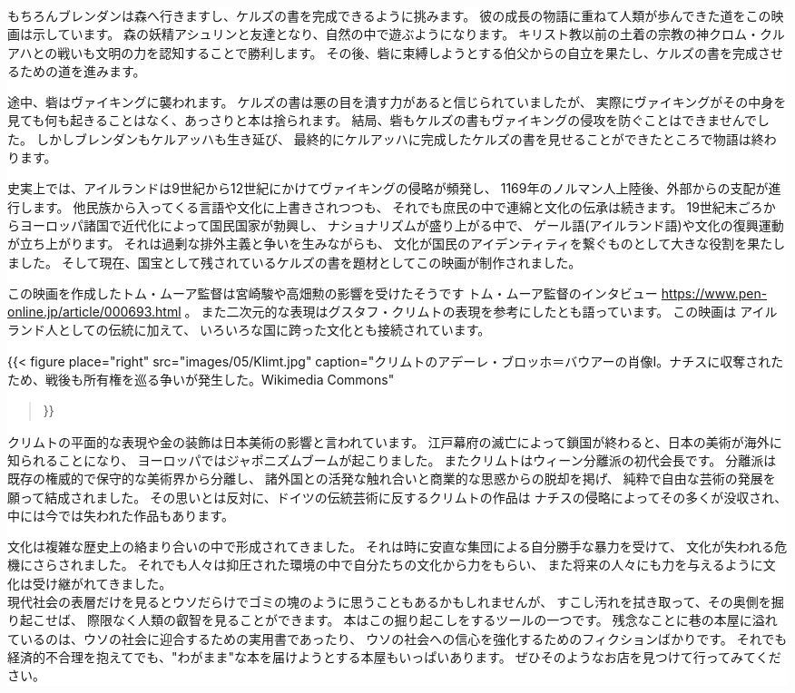 もちろんブレンダンは森へ行きますし、ケルズの書を完成できるように挑みます。
彼の成長の物語に重ねて人類が歩んできた道をこの映画は示しています。
森の妖精アシュリンと友達となり、自然の中で遊ぶようになります。
キリスト教以前の土着の宗教の神クロム・クルアハとの戦いも文明の力を認知することで勝利します。
その後、砦に束縛しようとする伯父からの自立を果たし、ケルズの書を完成させるための道を進みます。

途中、砦はヴァイキングに襲われます。
ケルズの書は悪の目を潰す力があると信じられていましたが、
実際にヴァイキングがその中身を見ても何も起きることはなく、あっさりと本は捨られます。
結局、砦もケルズの書もヴァイキングの侵攻を防ぐことはできませんでした。
しかしブレンダンもケルアッハも生き延び、
最終的にケルアッハに完成したケルズの書を見せることができたところで物語は終わります。

史実上では、アイルランドは9世紀から12世紀にかけてヴァイキングの侵略が頻発し、
1169年のノルマン人上陸後、外部からの支配が進行します。
他民族から入ってくる言語や文化に上書きされつつも、
それでも庶民の中で連綿と文化の伝承は続きます。
19世紀末ごろからヨーロッパ諸国で近代化によって国民国家が勃興し、
ナショナリズムが盛り上がる中で、
ゲール語(アイルランド語)や文化の復興運動が立ち上がります。
それは過剰な排外主義と争いを生みながらも、
文化が国民のアイデンティティを繋ぐものとして大きな役割を果たしました。
そして現在、国宝として残されているケルズの書を題材としてこの映画が制作されました。

この映画を作成したトム・ムーア監督は宮崎駿や高畑勲の影響を受けたそうです
<span class="footnote">
トム・ムーア監督のインタビュー
<https://www.pen-online.jp/article/000693.html>
</span>。
また二次元的な表現はグスタフ・クリムトの表現を参考にしたとも語っています。
この映画は
アイルランド人としての伝統に加えて、
いろいろな国に跨った文化とも接続されています。

{{< figure
place="right"
src="images/05/Klimt.jpg"
caption="クリムトのアデーレ・ブロッホ＝バウアーの肖像I。ナチスに収奪されたため、戦後も所有権を巡る争いが発生した。Wikimedia Commons"
>}}

クリムトの平面的な表現や金の装飾は日本美術の影響と言われています。
江戸幕府の滅亡によって鎖国が終わると、日本の美術が海外に知られることになり、
ヨーロッパではジャポニズムブームが起こりました。
またクリムトはウィーン分離派の初代会長です。
分離派は既存の権威的で保守的な美術界から分離し、
諸外国との活発な触れ合いと商業的な思惑からの脱却を掲げ、
純粋で自由な芸術の発展を願って結成されました。
その思いとは反対に、ドイツの伝統芸術に反するクリムトの作品は
ナチスの侵略によってその多くが没収され、
中には今では失われた作品もあります。

文化は複雑な歴史上の絡まり合いの中で形成されてきました。
それは時に安直な集団による自分勝手な暴力を受けて、
文化が失われる危機にさらされました。
それでも人々は抑圧された環境の中で自分たちの文化から力をもらい、
また将来の人々にも力を与えるように文化は受け継がれてきました。  
現代社会の表層だけを見るとウソだらけでゴミの塊のように思うこともあるかもしれませんが、
すこし汚れを拭き取って、その奥側を掘り起こせば、
際限なく人類の叡智を見ることができます。
本はこの掘り起こしをするツールの一つです。
残念なことに巷の本屋に溢れているのは、ウソの社会に迎合するための実用書であったり、
ウソの社会への信心を強化するためのフィクションばかりです。
それでも経済的不合理を抱えてでも、"わがまま"な本を届けようとする本屋もいっぱいあります。
ぜひそのようなお店を見つけて行ってみてください。
